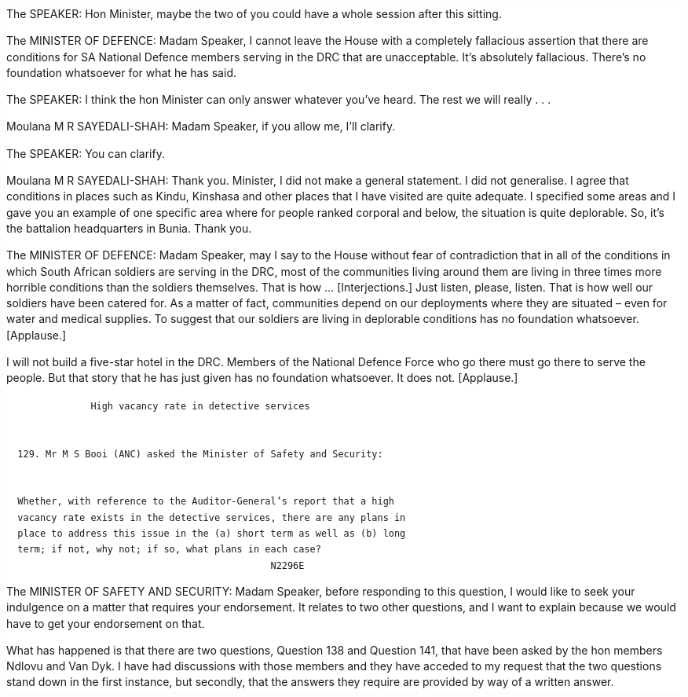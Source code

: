 The SPEAKER: Hon Minister, maybe the two of you could have a whole session
after this sitting.

The MINISTER OF DEFENCE: Madam Speaker, I cannot leave the House with a
completely fallacious assertion that there are conditions for SA National
Defence members serving in the DRC that are unacceptable. It’s absolutely
fallacious. There’s no foundation whatsoever for what he has said.

The SPEAKER: I think the hon Minister can only answer whatever you’ve
heard. The rest we will really . . .

Moulana M R SAYEDALI-SHAH: Madam Speaker, if you allow me, I’ll clarify.

The SPEAKER: You can clarify.

Moulana M R SAYEDALI-SHAH: Thank you. Minister, I did not make a general
statement. I did not generalise. I agree that conditions in places such as
Kindu, Kinshasa and other places that I have visited are quite adequate. I
specified some areas and I gave you an example of one specific area where
for people ranked corporal and below, the situation is quite deplorable.
So, it’s the battalion headquarters in Bunia. Thank you.

The MINISTER OF DEFENCE: Madam Speaker, may I say to the House without fear
of contradiction that in all of the conditions in which South African
soldiers are serving in the DRC, most of the communities living around them
are living in three times more horrible conditions than the soldiers
themselves. That is how ... [Interjections.] Just listen, please, listen.
That is how well our soldiers have been catered for. As a matter of fact,
communities depend on our deployments where they are situated – even for
water and medical supplies. To suggest that our soldiers are living in
deplorable conditions has no foundation whatsoever. [Applause.]

I will not build a five-star hotel in the DRC. Members of the National
Defence Force who go there must go there to serve the people. But that
story that he has just given has no foundation whatsoever. It does not.
[Applause.]


                   High vacancy rate in detective services


      129. Mr M S Booi (ANC) asked the Minister of Safety and Security:


      Whether, with reference to the Auditor-General’s report that a high
      vacancy rate exists in the detective services, there are any plans in
      place to address this issue in the (a) short term as well as (b) long
      term; if not, why not; if so, what plans in each case?
                                                   N2296E

The MINISTER OF SAFETY AND SECURITY: Madam Speaker, before responding to
this question, I would like to seek your indulgence on a matter that
requires your endorsement. It relates to two other questions, and I want to
explain because we would have to get your endorsement on that.

What has happened is that there are two questions, Question 138 and
Question 141, that have been asked by the hon members Ndlovu and Van Dyk. I
have had discussions with those members and they have acceded to my request
that the two questions stand down in the first instance, but secondly, that
the answers they require are provided by way of a written answer.

